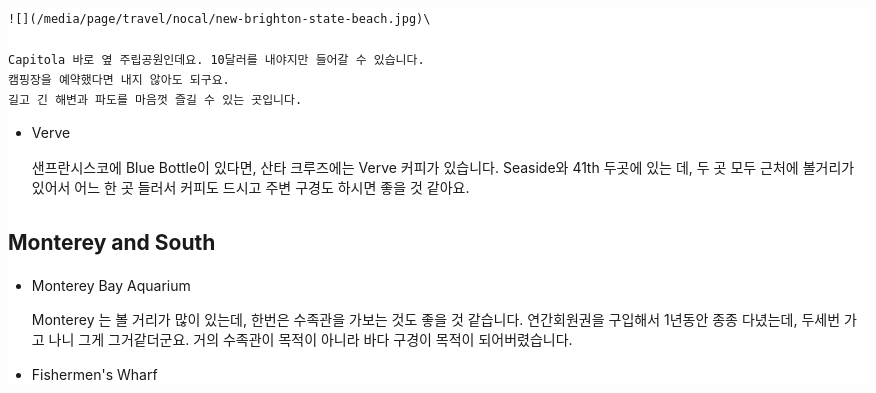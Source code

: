     ![](/media/page/travel/nocal/new-brighton-state-beach.jpg)\

    Capitola 바로 옆 주립공원인데요. 10달러를 내야지만 들어갈 수 있습니다.
    캠핑장을 예약했다면 내지 않아도 되구요.
    길고 긴 해변과 파도를 마음껏 즐길 수 있는 곳입니다.

*   Verve

    샌프란시스코에 Blue Bottle이 있다면, 산타 크루즈에는 Verve 커피가 있습니다.
    Seaside와 41th 두곳에 있는 데, 두 곳 모두 근처에 볼거리가 있어서 어느 한 곳 들러서 커피도 드시고 주변 구경도 하시면 좋을 것 같아요.

## Monterey and South

*   Monterey Bay Aquarium

    Monterey 는 볼 거리가 많이 있는데, 한번은 수족관을 가보는 것도 좋을 것 같습니다.
    연간회원권을 구입해서 1년동안 종종 다녔는데, 두세번 가고 나니 그게 그거같더군요.
    거의 수족관이 목적이 아니라 바다 구경이 목적이 되어버렸습니다.

*   Fishermen's Wharf
